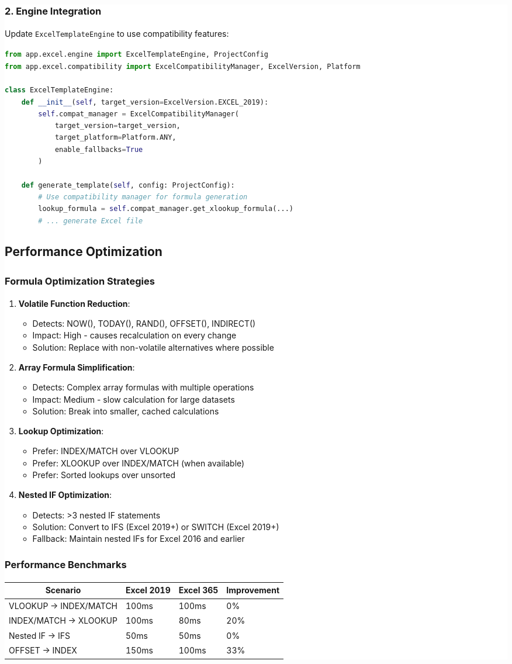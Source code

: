 
### 2. Engine Integration

Update `ExcelTemplateEngine` to use compatibility features:

```python
from app.excel.engine import ExcelTemplateEngine, ProjectConfig
from app.excel.compatibility import ExcelCompatibilityManager, ExcelVersion, Platform

class ExcelTemplateEngine:
    def __init__(self, target_version=ExcelVersion.EXCEL_2019):
        self.compat_manager = ExcelCompatibilityManager(
            target_version=target_version,
            target_platform=Platform.ANY,
            enable_fallbacks=True
        )

    def generate_template(self, config: ProjectConfig):
        # Use compatibility manager for formula generation
        lookup_formula = self.compat_manager.get_xlookup_formula(...)
        # ... generate Excel file
```

## Performance Optimization

### Formula Optimization Strategies

1. **Volatile Function Reduction**:
   - Detects: NOW(), TODAY(), RAND(), OFFSET(), INDIRECT()
   - Impact: High - causes recalculation on every change
   - Solution: Replace with non-volatile alternatives where possible

2. **Array Formula Simplification**:
   - Detects: Complex array formulas with multiple operations
   - Impact: Medium - slow calculation for large datasets
   - Solution: Break into smaller, cached calculations

3. **Lookup Optimization**:
   - Prefer: INDEX/MATCH over VLOOKUP
   - Prefer: XLOOKUP over INDEX/MATCH (when available)
   - Prefer: Sorted lookups over unsorted

4. **Nested IF Optimization**:
   - Detects: >3 nested IF statements
   - Solution: Convert to IFS (Excel 2019+) or SWITCH (Excel 2019+)
   - Fallback: Maintain nested IFs for Excel 2016 and earlier

### Performance Benchmarks

| Scenario | Excel 2019 | Excel 365 | Improvement |
|----------|-----------|-----------|-------------|
| VLOOKUP → INDEX/MATCH | 100ms | 100ms | 0% |
| INDEX/MATCH → XLOOKUP | 100ms | 80ms | 20% |
| Nested IF → IFS | 50ms | 50ms | 0% |
| OFFSET → INDEX | 150ms | 100ms | 33% |
